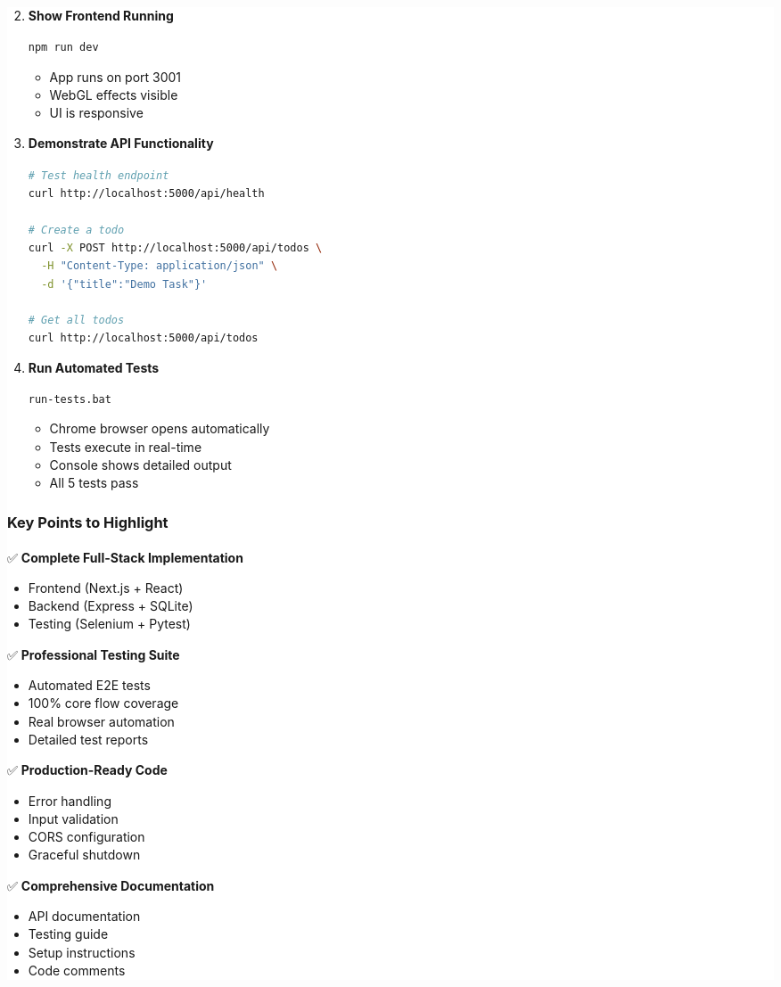2. **Show Frontend Running**
   ```bash
   npm run dev
   ```
   - App runs on port 3001
   - WebGL effects visible
   - UI is responsive

3. **Demonstrate API Functionality**
   ```bash
   # Test health endpoint
   curl http://localhost:5000/api/health
   
   # Create a todo
   curl -X POST http://localhost:5000/api/todos \
     -H "Content-Type: application/json" \
     -d '{"title":"Demo Task"}'
   
   # Get all todos
   curl http://localhost:5000/api/todos
   ```

4. **Run Automated Tests**
   ```bash
   run-tests.bat
   ```
   - Chrome browser opens automatically
   - Tests execute in real-time
   - Console shows detailed output
   - All 5 tests pass

### Key Points to Highlight

✅ **Complete Full-Stack Implementation**
- Frontend (Next.js + React)
- Backend (Express + SQLite)
- Testing (Selenium + Pytest)

✅ **Professional Testing Suite**
- Automated E2E tests
- 100% core flow coverage
- Real browser automation
- Detailed test reports

✅ **Production-Ready Code**
- Error handling
- Input validation
- CORS configuration
- Graceful shutdown

✅ **Comprehensive Documentation**
- API documentation
- Testing guide
- Setup instructions
- Code comments
